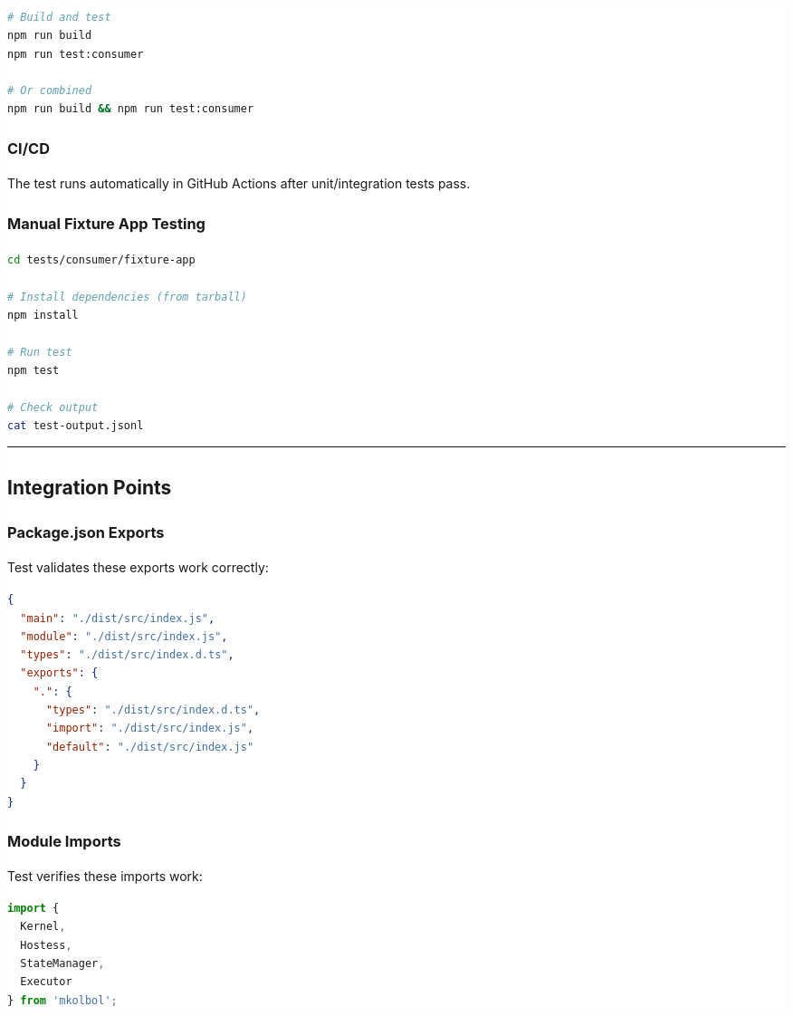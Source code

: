 ```bash
# Build and test
npm run build
npm run test:consumer

# Or combined
npm run build && npm run test:consumer
```

### CI/CD

The test runs automatically in GitHub Actions after unit/integration tests pass.

### Manual Fixture App Testing

```bash
cd tests/consumer/fixture-app

# Install dependencies (from tarball)
npm install

# Run test
npm test

# Check output
cat test-output.jsonl
```

---

## Integration Points

### Package.json Exports

Test validates these exports work correctly:
```json
{
  "main": "./dist/src/index.js",
  "module": "./dist/src/index.js",
  "types": "./dist/src/index.d.ts",
  "exports": {
    ".": {
      "types": "./dist/src/index.d.ts",
      "import": "./dist/src/index.js",
      "default": "./dist/src/index.js"
    }
  }
}
```

### Module Imports

Test verifies these imports work:
```javascript
import { 
  Kernel, 
  Hostess, 
  StateManager, 
  Executor 
} from 'mkolbol';
```
